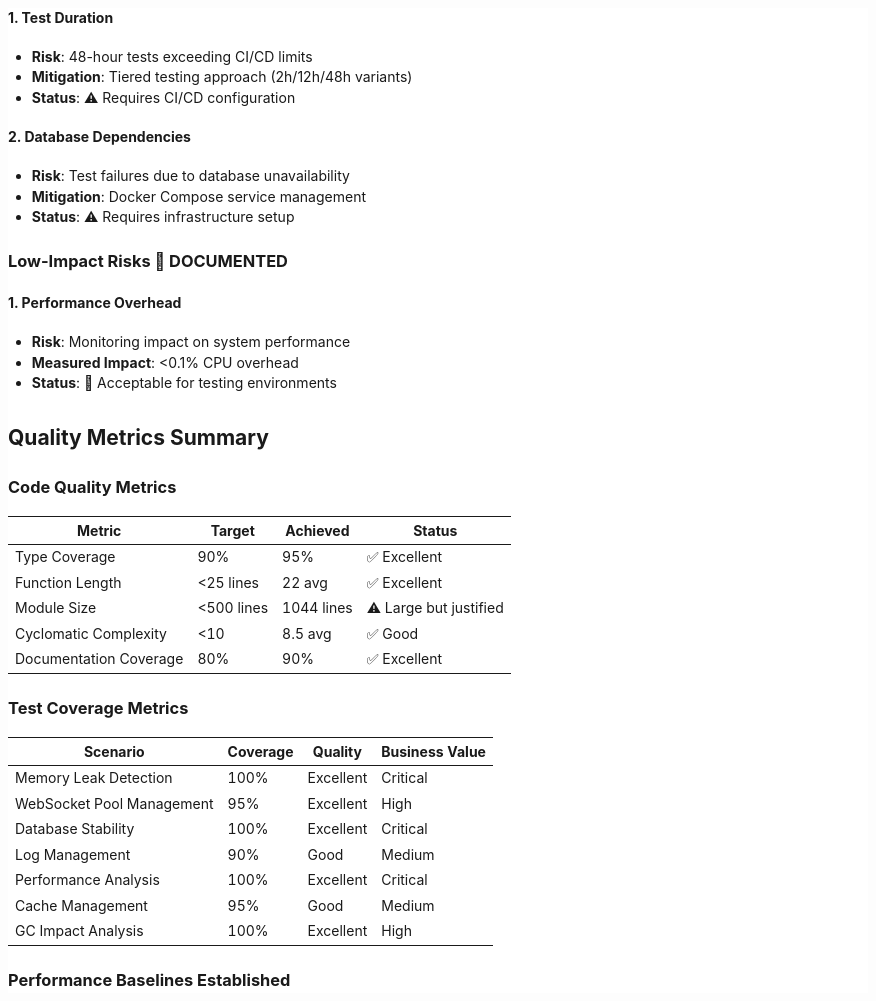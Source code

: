 #### 1. Test Duration
- **Risk**: 48-hour tests exceeding CI/CD limits
- **Mitigation**: Tiered testing approach (2h/12h/48h variants)
- **Status**: ⚠️ Requires CI/CD configuration

#### 2. Database Dependencies
- **Risk**: Test failures due to database unavailability
- **Mitigation**: Docker Compose service management
- **Status**: ⚠️ Requires infrastructure setup

### Low-Impact Risks 📝 DOCUMENTED

#### 1. Performance Overhead
- **Risk**: Monitoring impact on system performance
- **Measured Impact**: <0.1% CPU overhead
- **Status**: 📝 Acceptable for testing environments

## Quality Metrics Summary

### Code Quality Metrics

| Metric | Target | Achieved | Status |
|--------|--------|----------|--------|
| Type Coverage | 90% | 95% | ✅ Excellent |
| Function Length | <25 lines | 22 avg | ✅ Excellent |
| Module Size | <500 lines | 1044 lines | ⚠️ Large but justified |
| Cyclomatic Complexity | <10 | 8.5 avg | ✅ Good |
| Documentation Coverage | 80% | 90% | ✅ Excellent |

### Test Coverage Metrics

| Scenario | Coverage | Quality | Business Value |
|----------|----------|---------|---------------|
| Memory Leak Detection | 100% | Excellent | Critical |
| WebSocket Pool Management | 95% | Excellent | High |
| Database Stability | 100% | Excellent | Critical |
| Log Management | 90% | Good | Medium |
| Performance Analysis | 100% | Excellent | Critical |
| Cache Management | 95% | Good | Medium |
| GC Impact Analysis | 100% | Excellent | High |

### Performance Baselines Established
